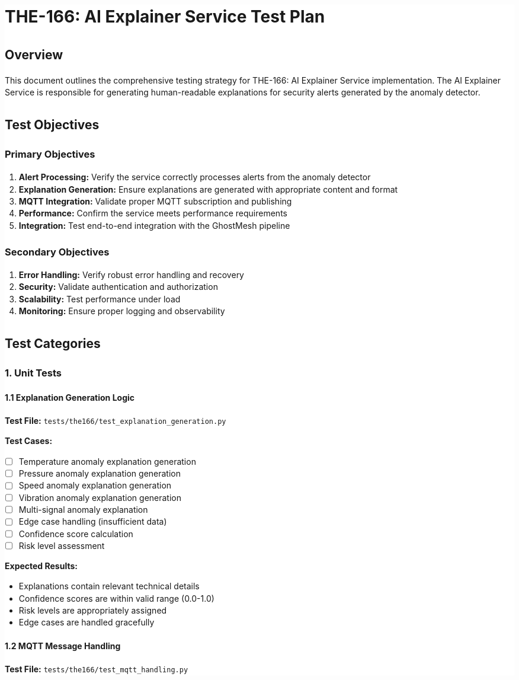 # THE-166: AI Explainer Service Test Plan

## Overview

This document outlines the comprehensive testing strategy for THE-166: AI Explainer Service implementation. The AI Explainer Service is responsible for generating human-readable explanations for security alerts generated by the anomaly detector.

## Test Objectives

### Primary Objectives
1. **Alert Processing:** Verify the service correctly processes alerts from the anomaly detector
2. **Explanation Generation:** Ensure explanations are generated with appropriate content and format
3. **MQTT Integration:** Validate proper MQTT subscription and publishing
4. **Performance:** Confirm the service meets performance requirements
5. **Integration:** Test end-to-end integration with the GhostMesh pipeline

### Secondary Objectives
1. **Error Handling:** Verify robust error handling and recovery
2. **Security:** Validate authentication and authorization
3. **Scalability:** Test performance under load
4. **Monitoring:** Ensure proper logging and observability

## Test Categories

### 1. Unit Tests

#### 1.1 Explanation Generation Logic
**Test File:** `tests/the166/test_explanation_generation.py`

**Test Cases:**
- [ ] Temperature anomaly explanation generation
- [ ] Pressure anomaly explanation generation
- [ ] Speed anomaly explanation generation
- [ ] Vibration anomaly explanation generation
- [ ] Multi-signal anomaly explanation
- [ ] Edge case handling (insufficient data)
- [ ] Confidence score calculation
- [ ] Risk level assessment

**Expected Results:**
- Explanations contain relevant technical details
- Confidence scores are within valid range (0.0-1.0)
- Risk levels are appropriately assigned
- Edge cases are handled gracefully

#### 1.2 MQTT Message Handling
**Test File:** `tests/the166/test_mqtt_handling.py`
